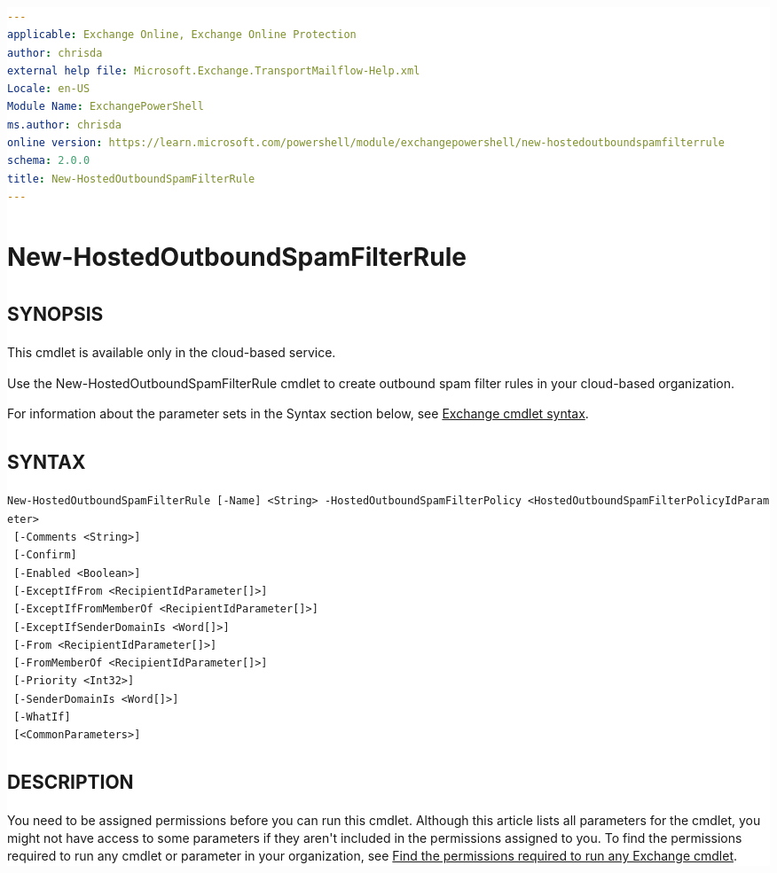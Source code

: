 ```yaml
---
applicable: Exchange Online, Exchange Online Protection
author: chrisda
external help file: Microsoft.Exchange.TransportMailflow-Help.xml
Locale: en-US
Module Name: ExchangePowerShell
ms.author: chrisda
online version: https://learn.microsoft.com/powershell/module/exchangepowershell/new-hostedoutboundspamfilterrule
schema: 2.0.0
title: New-HostedOutboundSpamFilterRule
---
```


# New-HostedOutboundSpamFilterRule

## SYNOPSIS
This cmdlet is available only in the cloud-based service.

Use the New-HostedOutboundSpamFilterRule cmdlet to create outbound spam filter rules in your cloud-based organization.

For information about the parameter sets in the Syntax section below, see [Exchange cmdlet syntax](https://learn.microsoft.com/powershell/exchange/exchange-cmdlet-syntax).

## SYNTAX

```
New-HostedOutboundSpamFilterRule [-Name] <String> -HostedOutboundSpamFilterPolicy <HostedOutboundSpamFilterPolicyIdParameter>
 [-Comments <String>]
 [-Confirm]
 [-Enabled <Boolean>]
 [-ExceptIfFrom <RecipientIdParameter[]>]
 [-ExceptIfFromMemberOf <RecipientIdParameter[]>]
 [-ExceptIfSenderDomainIs <Word[]>]
 [-From <RecipientIdParameter[]>]
 [-FromMemberOf <RecipientIdParameter[]>]
 [-Priority <Int32>]
 [-SenderDomainIs <Word[]>]
 [-WhatIf]
 [<CommonParameters>]
```

## DESCRIPTION
You need to be assigned permissions before you can run this cmdlet. Although this article lists all parameters for the cmdlet, you might not have access to some parameters if they aren't included in the permissions assigned to you. To find the permissions required to run any cmdlet or parameter in your organization, see [Find the permissions required to run any Exchange cmdlet](https://learn.microsoft.com/powershell/exchange/find-exchange-cmdlet-permissions).

